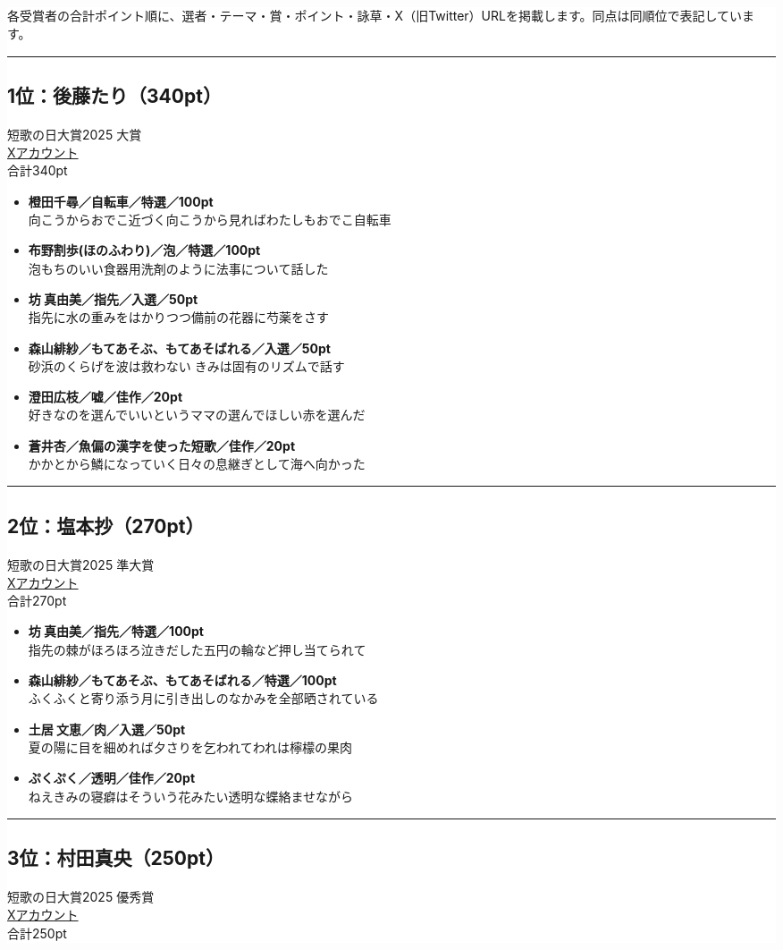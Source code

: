 各受賞者の合計ポイント順に、選者・テーマ・賞・ポイント・詠草・X（旧Twitter）URLを掲載します。同点は同順位で表記しています。

---

## 1位：後藤たり（340pt）

短歌の日大賞2025 大賞  
[Xアカウント](https://x.com/tali_log_x)  
合計340pt

- **橙田千尋／自転車／特選／100pt**  
    向こうからおでこ近づく向こうから見ればわたしもおでこ自転車
    
- **布野割歩(ほのふわり)／泡／特選／100pt**  
    泡もちのいい食器用洗剤のように法事について話した
    
- **坊 真由美／指先／入選／50pt**  
    指先に水の重みをはかりつつ備前の花器に芍薬をさす
    
- **森山緋紗／もてあそぶ、もてあそばれる／入選／50pt**  
    砂浜のくらげを波は救わない きみは固有のリズムで話す
    
- **澄田広枝／嘘／佳作／20pt**  
    好きなのを選んでいいというママの選んでほしい赤を選んだ
    
- **蒼井杏／魚偏の漢字を使った短歌／佳作／20pt**  
    かかとから鱗になっていく日々の息継ぎとして海へ向かった
    

---

## 2位：塩本抄（270pt）

短歌の日大賞2025 準大賞  
[Xアカウント](https://x.com/tankanosio)  
合計270pt

- **坊 真由美／指先／特選／100pt**  
    指先の棘がほろほろ泣きだした五円の輪など押し当てられて
    
- **森山緋紗／もてあそぶ、もてあそばれる／特選／100pt**  
    ふくふくと寄り添う月に引き出しのなかみを全部晒されている
    
- **土居 文恵／肉／入選／50pt**  
    夏の陽に目を細めれば夕さりを乞われてわれは檸檬の果肉
    
- **ぷくぷく／透明／佳作／20pt**  
    ねえきみの寝癖はそういう花みたい透明な蝶絡ませながら
    

---

## 3位：村田真央（250pt）

短歌の日大賞2025 優秀賞  
[Xアカウント](https://x.com/maomurataxyz)  
合計250pt
